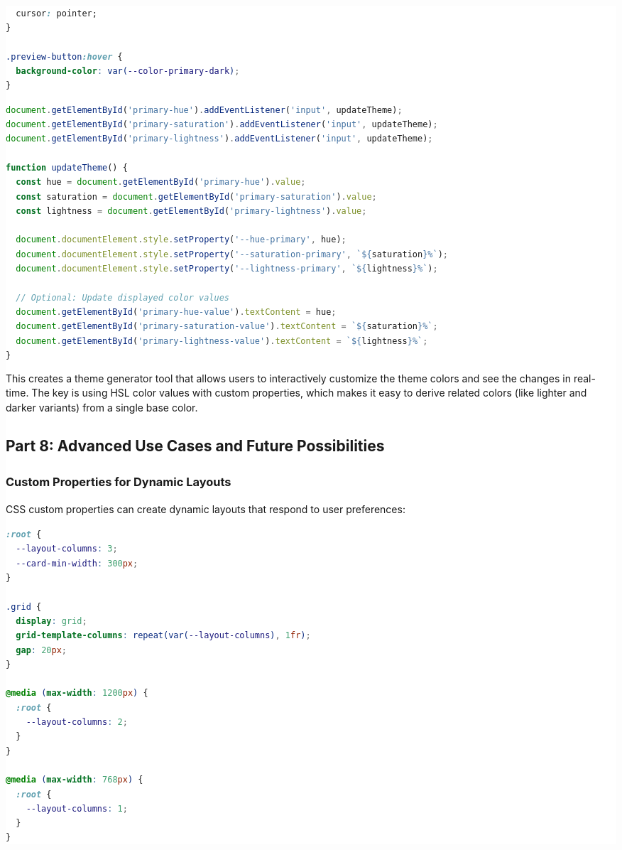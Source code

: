 ```css
  cursor: pointer;
}

.preview-button:hover {
  background-color: var(--color-primary-dark);
}
```

```javascript
document.getElementById('primary-hue').addEventListener('input', updateTheme);
document.getElementById('primary-saturation').addEventListener('input', updateTheme);
document.getElementById('primary-lightness').addEventListener('input', updateTheme);

function updateTheme() {
  const hue = document.getElementById('primary-hue').value;
  const saturation = document.getElementById('primary-saturation').value;
  const lightness = document.getElementById('primary-lightness').value;
  
  document.documentElement.style.setProperty('--hue-primary', hue);
  document.documentElement.style.setProperty('--saturation-primary', `${saturation}%`);
  document.documentElement.style.setProperty('--lightness-primary', `${lightness}%`);
  
  // Optional: Update displayed color values
  document.getElementById('primary-hue-value').textContent = hue;
  document.getElementById('primary-saturation-value').textContent = `${saturation}%`;
  document.getElementById('primary-lightness-value').textContent = `${lightness}%`;
}
```

This creates a theme generator tool that allows users to interactively customize the theme colors and see the changes in real-time. The key is using HSL color values with custom properties, which makes it easy to derive related colors (like lighter and darker variants) from a single base color.

## Part 8: Advanced Use Cases and Future Possibilities

### Custom Properties for Dynamic Layouts

CSS custom properties can create dynamic layouts that respond to user preferences:

```css
:root {
  --layout-columns: 3;
  --card-min-width: 300px;
}

.grid {
  display: grid;
  grid-template-columns: repeat(var(--layout-columns), 1fr);
  gap: 20px;
}

@media (max-width: 1200px) {
  :root {
    --layout-columns: 2;
  }
}

@media (max-width: 768px) {
  :root {
    --layout-columns: 1;
  }
}
```
